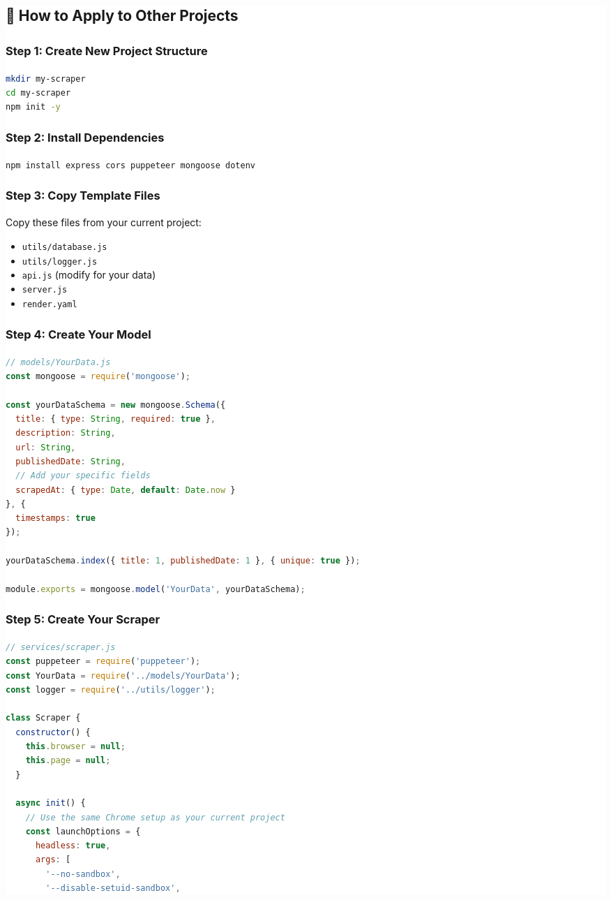 ## 🔧 How to Apply to Other Projects

### Step 1: Create New Project Structure
```bash
mkdir my-scraper
cd my-scraper
npm init -y
```

### Step 2: Install Dependencies
```bash
npm install express cors puppeteer mongoose dotenv
```

### Step 3: Copy Template Files
Copy these files from your current project:
- `utils/database.js`
- `utils/logger.js`
- `api.js` (modify for your data)
- `server.js`
- `render.yaml`

### Step 4: Create Your Model
```javascript
// models/YourData.js
const mongoose = require('mongoose');

const yourDataSchema = new mongoose.Schema({
  title: { type: String, required: true },
  description: String,
  url: String,
  publishedDate: String,
  // Add your specific fields
  scrapedAt: { type: Date, default: Date.now }
}, {
  timestamps: true
});

yourDataSchema.index({ title: 1, publishedDate: 1 }, { unique: true });

module.exports = mongoose.model('YourData', yourDataSchema);
```

### Step 5: Create Your Scraper
```javascript
// services/scraper.js
const puppeteer = require('puppeteer');
const YourData = require('../models/YourData');
const logger = require('../utils/logger');

class Scraper {
  constructor() {
    this.browser = null;
    this.page = null;
  }

  async init() {
    // Use the same Chrome setup as your current project
    const launchOptions = {
      headless: true,
      args: [
        '--no-sandbox',
        '--disable-setuid-sandbox',
```